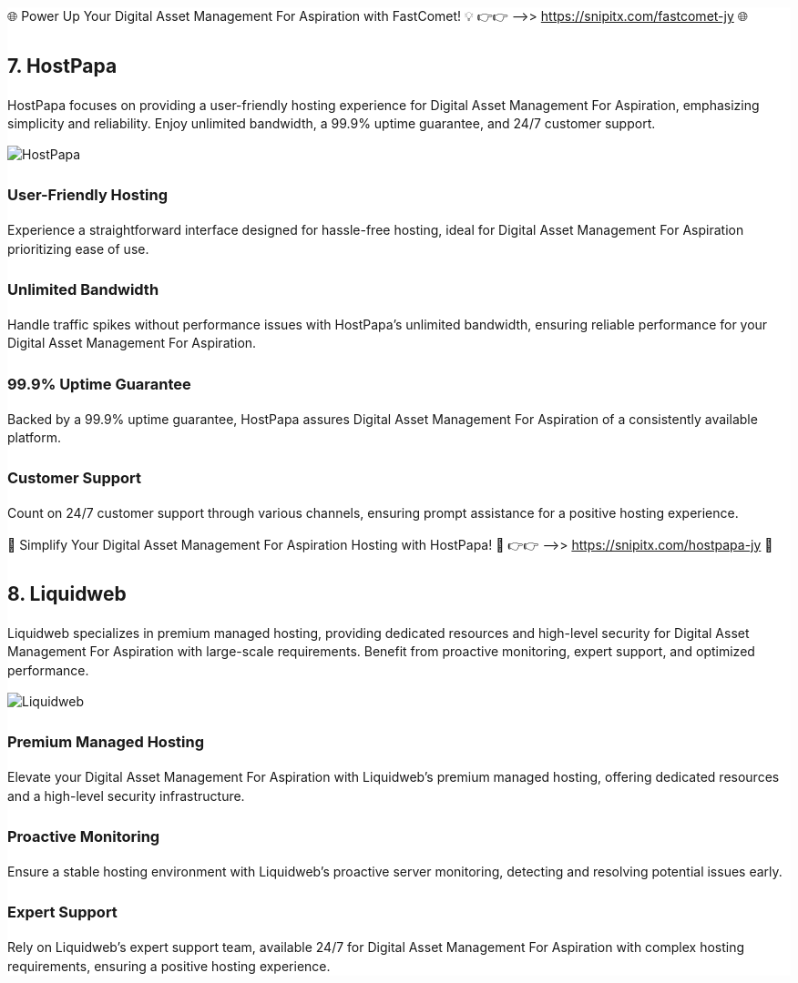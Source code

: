 🌐 Power Up Your Digital Asset Management For Aspiration with FastComet! 💡
👉👉 -->> https://snipitx.com/fastcomet-jy 🌐

## 7. HostPapa

HostPapa focuses on providing a user-friendly hosting experience for Digital Asset Management For Aspiration, emphasizing simplicity and reliability. Enjoy unlimited bandwidth, a 99.9% uptime guarantee, and 24/7 customer support.

![HostPapa](https://i.imgur.com/ouDTkvl.jpeg "HostPapa Hosting")

### User-Friendly Hosting
Experience a straightforward interface designed for hassle-free hosting, ideal for Digital Asset Management For Aspiration prioritizing ease of use.

### Unlimited Bandwidth
Handle traffic spikes without performance issues with HostPapa’s unlimited bandwidth, ensuring reliable performance for your Digital Asset Management For Aspiration.

### 99.9% Uptime Guarantee
Backed by a 99.9% uptime guarantee, HostPapa assures Digital Asset Management For Aspiration of a consistently available platform.

### Customer Support
Count on 24/7 customer support through various channels, ensuring prompt assistance for a positive hosting experience.

🌈 Simplify Your Digital Asset Management For Aspiration Hosting with HostPapa! 🚀
👉👉 -->> https://snipitx.com/hostpapa-jy 🚀

## 8. Liquidweb

Liquidweb specializes in premium managed hosting, providing dedicated resources and high-level security for Digital Asset Management For Aspiration with large-scale requirements. Benefit from proactive monitoring, expert support, and optimized performance.

![Liquidweb](https://i.imgur.com/4IvT9SC.jpeg "Liquidweb Hosting")

### Premium Managed Hosting
Elevate your Digital Asset Management For Aspiration with Liquidweb’s premium managed hosting, offering dedicated resources and a high-level security infrastructure.

### Proactive Monitoring
Ensure a stable hosting environment with Liquidweb’s proactive server monitoring, detecting and resolving potential issues early.

### Expert Support
Rely on Liquidweb’s expert support team, available 24/7 for Digital Asset Management For Aspiration with complex hosting requirements, ensuring a positive hosting experience.
